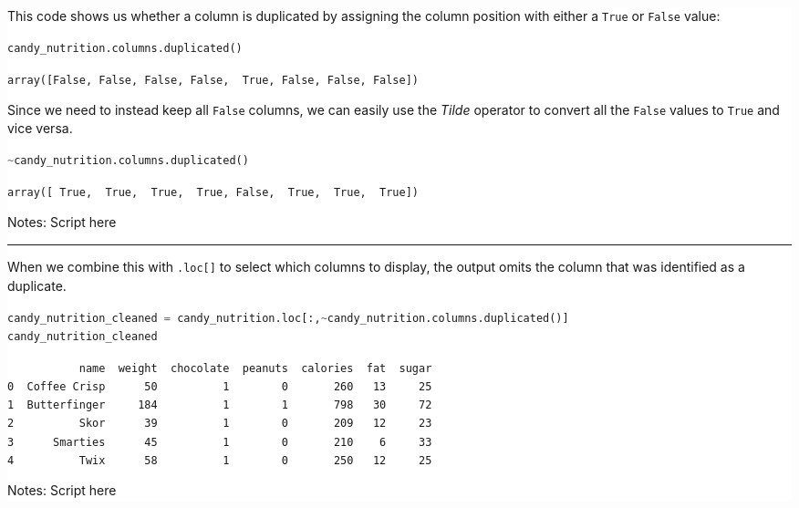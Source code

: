 
This code shows us whether a column is duplicated by assigning the
column position with either a `True` or `False` value:

``` python
candy_nutrition.columns.duplicated()
```

```out
array([False, False, False, False,  True, False, False, False])
```

Since we need to instead keep all `False` columns, we can easily use the
*Tilde* operator to convert all the `False` values to `True` and vice
versa.

``` python
~candy_nutrition.columns.duplicated()
```

```out
array([ True,  True,  True,  True, False,  True,  True,  True])
```

Notes: Script here

<html>

<audio controls >

<source src="/placeholder_audio.mp3" />

</audio>

</html>

---

When we combine this with `.loc[]` to select which columns to display,
the output omits the column that was identified as a duplicate.

``` python
candy_nutrition_cleaned = candy_nutrition.loc[:,~candy_nutrition.columns.duplicated()]
candy_nutrition_cleaned
```

```out
           name  weight  chocolate  peanuts  calories  fat  sugar
0  Coffee Crisp      50          1        0       260   13     25
1  Butterfinger     184          1        1       798   30     72
2          Skor      39          1        0       209   12     23
3      Smarties      45          1        0       210    6     33
4          Twix      58          1        0       250   12     25
```

Notes: Script here

<html>

<audio controls >

<source src="/placeholder_audio.mp3" />
